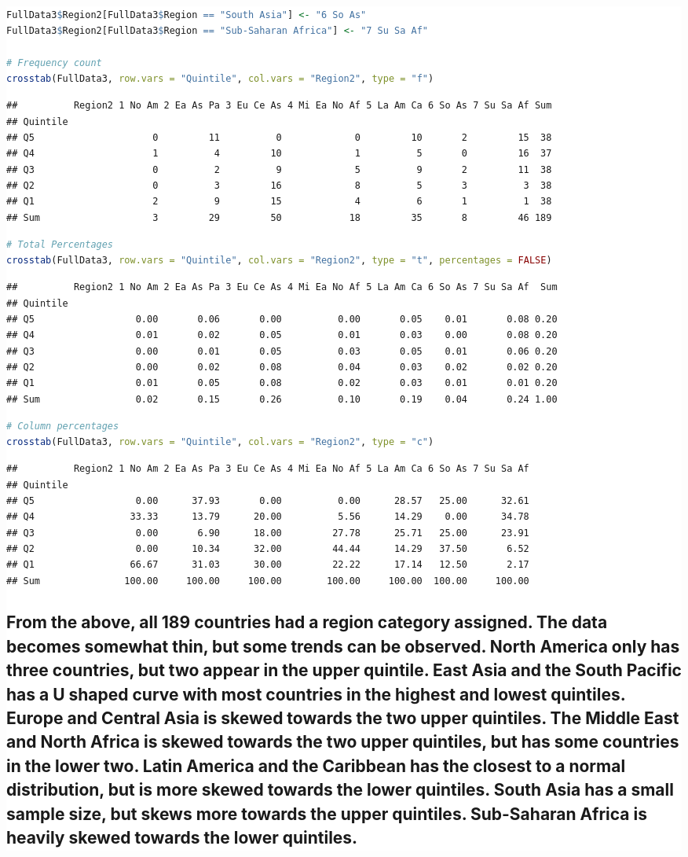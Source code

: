 ```r
FullData3$Region2[FullData3$Region == "South Asia"] <- "6 So As"
FullData3$Region2[FullData3$Region == "Sub-Saharan Africa"] <- "7 Su Sa Af"

# Frequency count
crosstab(FullData3, row.vars = "Quintile", col.vars = "Region2", type = "f")
```

```
##          Region2 1 No Am 2 Ea As Pa 3 Eu Ce As 4 Mi Ea No Af 5 La Am Ca 6 So As 7 Su Sa Af Sum
## Quintile                                                                                      
## Q5                     0         11          0             0         10       2         15  38
## Q4                     1          4         10             1          5       0         16  37
## Q3                     0          2          9             5          9       2         11  38
## Q2                     0          3         16             8          5       3          3  38
## Q1                     2          9         15             4          6       1          1  38
## Sum                    3         29         50            18         35       8         46 189
```

```r
# Total Percentages
crosstab(FullData3, row.vars = "Quintile", col.vars = "Region2", type = "t", percentages = FALSE)
```

```
##          Region2 1 No Am 2 Ea As Pa 3 Eu Ce As 4 Mi Ea No Af 5 La Am Ca 6 So As 7 Su Sa Af  Sum
## Quintile                                                                                       
## Q5                  0.00       0.06       0.00          0.00       0.05    0.01       0.08 0.20
## Q4                  0.01       0.02       0.05          0.01       0.03    0.00       0.08 0.20
## Q3                  0.00       0.01       0.05          0.03       0.05    0.01       0.06 0.20
## Q2                  0.00       0.02       0.08          0.04       0.03    0.02       0.02 0.20
## Q1                  0.01       0.05       0.08          0.02       0.03    0.01       0.01 0.20
## Sum                 0.02       0.15       0.26          0.10       0.19    0.04       0.24 1.00
```

```r
# Column percentages
crosstab(FullData3, row.vars = "Quintile", col.vars = "Region2", type = "c")
```

```
##          Region2 1 No Am 2 Ea As Pa 3 Eu Ce As 4 Mi Ea No Af 5 La Am Ca 6 So As 7 Su Sa Af
## Quintile                                                                                  
## Q5                  0.00      37.93       0.00          0.00      28.57   25.00      32.61
## Q4                 33.33      13.79      20.00          5.56      14.29    0.00      34.78
## Q3                  0.00       6.90      18.00         27.78      25.71   25.00      23.91
## Q2                  0.00      10.34      32.00         44.44      14.29   37.50       6.52
## Q1                 66.67      31.03      30.00         22.22      17.14   12.50       2.17
## Sum               100.00     100.00     100.00        100.00     100.00  100.00     100.00
```

## From the above, all 189 countries had a region category assigned.  The data becomes somewhat thin, but some trends can be observed.  North America only has three countries, but two appear in the upper quintile.  East Asia and the South Pacific has a U shaped curve with most countries in the highest and lowest quintiles.  Europe and Central Asia is skewed towards the two upper quintiles.  The Middle East and North Africa is skewed towards the two upper quintiles, but has some countries in the lower two.  Latin America and the Caribbean has the closest to a normal distribution, but is more skewed towards the lower quintiles.  South Asia has a small sample size, but skews more towards the upper quintiles.  Sub-Saharan Africa is heavily skewed towards the lower quintiles.

